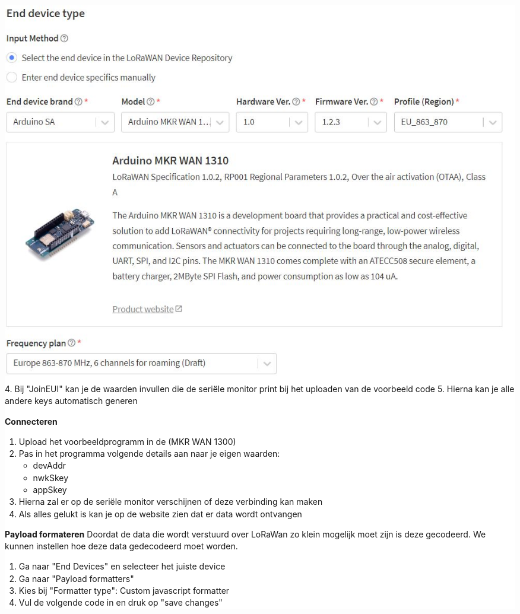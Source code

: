 ![TheThingsNetwork device setup](https://github.com/LaheyKevin/Slimme_Baken_PoAB/blob/main/Pictures/LoRaWan/TheThingsNetwork_device_setup.JPG)
4. Bij "JoinEUI" kan je de waarden invullen die de seriële monitor print bij het uploaden van de voorbeeld code
5. Hierna kan je alle andere keys automatisch generen

**Connecteren**
1. Upload het voorbeeldprogramm in de (MKR WAN 1300)
2. Pas in het programma volgende details aan naar je eigen waarden:
    - devAddr
    - nwkSkey
    - appSkey
3. Hierna zal er op de seriële monitor verschijnen of deze verbinding kan maken
4. Als alles gelukt is kan je op de website zien dat er data wordt ontvangen

**Payload formateren**
Doordat de data die wordt verstuurd over LoRaWan zo klein mogelijk moet zijn is deze gecodeerd. We kunnen instellen hoe deze data gedecodeerd moet worden.
1. Ga naar "End Devices" en selecteer het juiste device
2. Ga naar "Payload formatters"
3. Kies bij "Formatter type": Custom javascript formatter
4. Vul de volgende code in en druk op "save changes"